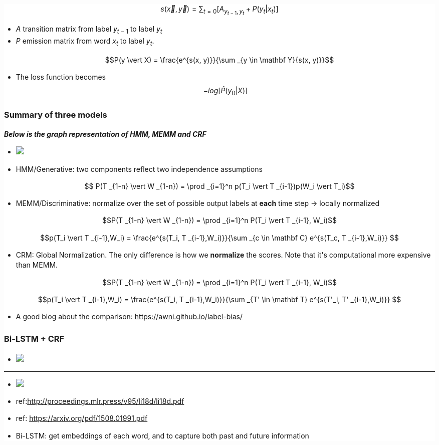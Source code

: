 $$s(\vec x,  \vec y) =  \sum _{t=0} [A _{y _{t-1}, y_t} + P(y_t  \vert  x_t)]$$

- $A$ transition matrix from label $y _{t-1}$ to label $y _{t}$
- $P$ emission matrix from word $x_t$ to label $y_t$.
  
    

$$P(y \vert X) = \frac{e^{s(x, y)}}{\sum _{y \in \mathbf Y}{s(x, y)}}$$

- The loss function becomes 
$$-log[\hat P(y_0 \vert X)]$$

### Summary of three models 


***Below is the graph representation of HMM, MEMM and CRF***
- <img src="http://www.davidsbatista.net/assets/images/2017-11-13-HMM-MEMM-CRF.png" width="800">


- HMM/Generative: two components reflect two independence assumptions

$$ P(T _{1-n} \vert W _{1-n})  =  \prod _{i=1}^n p(T_i \vert T _{i-1})p(W_i \vert T_i)$$ 


- MEMM/Discriminative: normalize over the set of possible output labels at **each** time step -> locally normalized

$$P(T _{1-n} \vert W _{1-n}) = \prod _{i=1}^n P(T_i \vert T _{i-1}, W_i)$$

$$p(T_i \vert T _{i-1},W_i) = \frac{e^{s(T_i, T _{i-1},W_i)}}{\sum _{c \in \mathbf C} e^{s(T_c, T _{i-1},W_i)}} $$


- CRM: Global Normalization. The only difference is how we **normalize** the scores. Note that it's computational more expensive than MEMM.

$$P(T _{1-n} \vert W _{1-n}) = \prod _{i=1}^n P(T_i \vert T _{i-1}, W_i)$$

$$p(T_i \vert T _{i-1},W_i) = \frac{e^{s(T_i, T _{i-1},W_i)}}{\sum _{T' \in \mathbf T} e^{s(T'_i, T' _{i-1},W_i)}} $$

- A good blog about the comparison: https://awni.github.io/label-bias/

### Bi-LSTM + CRF

- <img src="https://createmomo.github.io/2017/09/12/CRF_Layer_on_the_Top_of_BiLSTM_1/CRF-LAYER-1-v2.png" width="500">

---

- <img src="https://createmomo.github.io/2017/09/12/CRF_Layer_on_the_Top_of_BiLSTM_1/CRF-LAYER-2-v2.png" width="500">

- ref:http://proceedings.mlr.press/v95/li18d/li18d.pdf
- ref: https://arxiv.org/pdf/1508.01991.pdf


- Bi-LSTM: get embeddings of each word, and to capture both past and future information